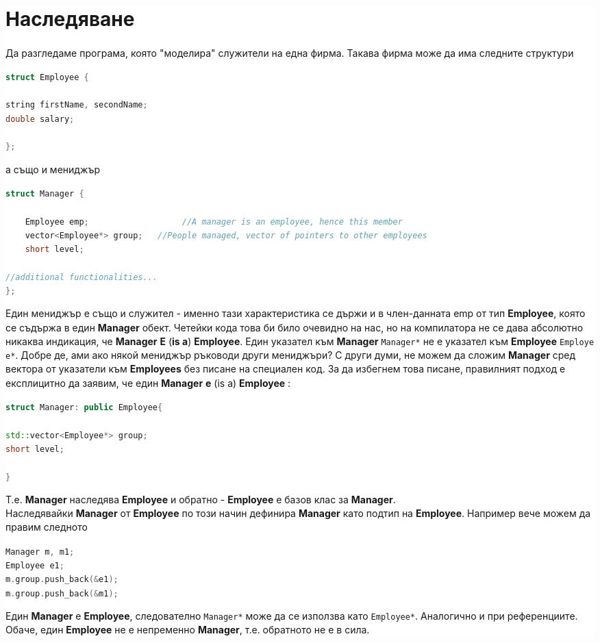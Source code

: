 # Наследяване

Да разгледаме програма, която "моделира" служители на една фирма. Такава фирма може да има следните структури

```c++
struct Employee {

string firstName, secondName; 
double salary;

};
```

а също и мениджър

```c++
struct Manager {

	Employee emp;                   //A manager is an employee, hence this member
	vector<Employee*> group;   //People managed, vector of pointers to other employees
	short level;
	
//additional functionalities...
};
```
Един мениджър е също и служител - именно тази характеристика се държи и в член-данната emp от тип **Employee**, която се съдържа в един **Manager** обект. Четейки кода това би било очевидно на нас, но на компилатора не се дава абсолютно никаква индикация, че **Manager** **Е** (**is a**) **Employee**. Един указател към **Manager** ```Manager*```  не е указател към **Employee** ```Employee*```. Добре де, ами ако някой мениджър ръководи други мениджъри? С други думи, не можем да сложим **Manager** сред вектора от указатели към **Employees** без писане на специален код. За да избегнем това писане, правилният подход е експлицитно да заявим, че един **Manager** **е** (is a) **Employee** : 

```c++
struct Manager: public Employee{

std::vector<Employee*> group;
short level;

}
```
Т.е. **Manager** наследява **Employee** и обратно - **Employee** е базов клас за **Manager**.  
Наследявайки **Manager** от **Employee** по този начин дефинира **Manager** като подтип на **Employee**. Например вече можем да правим следното 

```c++
Manager m, m1;
Employee e1;
m.group.push_back(&e1);
m.group.push_back(&m1);
```
Един **Manager** е **Employee**, следователно ```Manager*``` може да се използва като ```Employee*```. Аналогично и при референциите. Обаче, един **Employee** не е непременно **Manager**, т.е. обратното не е в сила.  
